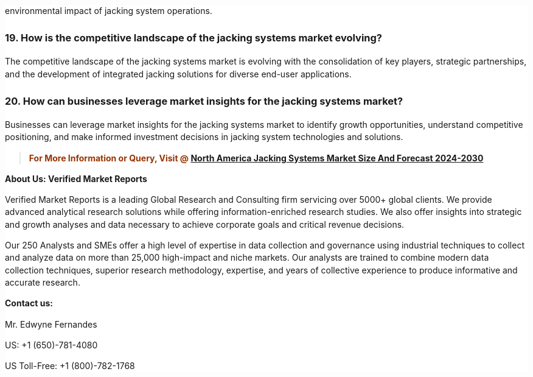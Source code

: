environmental impact of jacking system operations.</p><h3>19. How is the competitive landscape of the jacking systems market evolving?</div><div></h3><p>The competitive landscape of the jacking systems market is evolving with the consolidation of key players, strategic partnerships, and the development of integrated jacking solutions for diverse end-user applications.</p><h3>20. How can businesses leverage market insights for the jacking systems market?</div><div></h3><p>Businesses can leverage market insights for the jacking systems market to identify growth opportunities, understand competitive positioning, and make informed investment decisions in jacking system technologies and solutions.</p></body></html></p><blockquote><p><span style="color: #993300;"><strong>For More Information or Query, Visit @ <a href="https://www.verifiedmarketreports.com/product/jacking-systems-market-size-and-forecast/">North America Jacking Systems Market Size And Forecast 2024-2030</a></strong></span></p></blockquote><p><strong>About Us: Verified Market Reports</strong></p><p>Verified Market Reports is a leading Global Research and Consulting firm servicing over 5000+ global clients. We provide advanced analytical research solutions while offering information-enriched research studies. We also offer insights into strategic and growth analyses and data necessary to achieve corporate goals and critical revenue decisions.</p><p>Our 250 Analysts and SMEs offer a high level of expertise in data collection and governance using industrial techniques to collect and analyze data on more than 25,000 high-impact and niche markets. Our analysts are trained to combine modern data collection techniques, superior research methodology, expertise, and years of collective experience to produce informative and accurate research.</p><p><strong>Contact us:</strong></p><p>Mr. Edwyne Fernandes</p><p>US: +1 (650)-781-4080</p><p>US Toll-Free: +1 (800)-782-1768</p>
